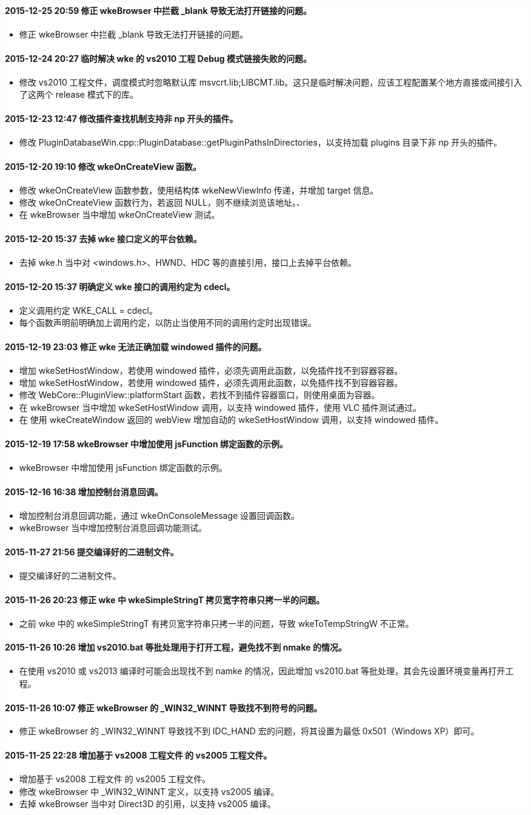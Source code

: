 #### 2015-12-25 20:59 修正 wkeBrowser 中拦截 _blank 导致无法打开链接的问题。
* 修正 wkeBrowser 中拦截 _blank 导致无法打开链接的问题。

#### 2015-12-24 20:27 临时解决 wke 的 vs2010 工程 Debug 模式链接失败的问题。
* 修改 vs2010 工程文件，调度模式时忽略默认库 msvcrt.lib;LIBCMT.lib。这只是临时解决问题，应该工程配置某个地方直接或间接引入了这两个 release 模式下的库。

#### 2015-12-23 12:47 修改插件查找机制支持非 np 开头的插件。
* 修改 PluginDatabaseWin.cpp::PluginDatabase::getPluginPathsInDirectories，以支持加载 plugins 目录下非 np 开头的插件。

#### 2015-12-20 19:10 修改 wkeOnCreateView 函数。
* 修改 wkeOnCreateView 函数参数，使用结构体 wkeNewViewInfo 传递，并增加 target 信息。
* 修改 wkeOnCreateView 函数行为，若返回 NULL，则不继续浏览该地址。、
* 在 wkeBrowser 当中增加 wkeOnCreateView 测试。

#### 2015-12-20 15:37 去掉 wke 接口定义的平台依赖。
* 去掉 wke.h 当中对 <windows.h>、HWND、HDC 等的直接引用，接口上去掉平台依赖。

#### 2015-12-20 15:37 明确定义 wke 接口的调用约定为 cdecl。
* 定义调用约定 WKE_CALL = cdecl。
* 每个函数声明前明确加上调用约定，以防止当使用不同的调用约定时出现错误。

#### 2015-12-19 23:03 修正 wke 无法正确加载 windowed 插件的问题。
* 增加 wkeSetHostWindow，若使用 windowed 插件，必须先调用此函数，以免插件找不到容器容器。
* 增加 wkeSetHostWindow，若使用 windowed 插件，必须先调用此函数，以免插件找不到容器容器。
* 修改 WebCore::PluginView::platformStart 函数，若找不到插件容器窗口，则使用桌面为容器。
* 在 wkeBrowser 当中增加 wkeSetHostWindow 调用，以支持 windowed 插件，使用 VLC 插件测试通过。
* 在 使用 wkeCreateWindow 返回的 webView 增加自动的 wkeSetHostWindow 调用，以支持 windowed 插件。

#### 2015-12-19 17:58 wkeBrowser 中增加使用 jsFunction 绑定函数的示例。
* wkeBrowser 中增加使用 jsFunction 绑定函数的示例。

#### 2015-12-16 16:38 增加控制台消息回调。
* 增加控制台消息回调功能，通过 wkeOnConsoleMessage 设置回调函数。
* wkeBrowser 当中增加控制台消息回调功能测试。

#### 2015-11-27 21:56 提交编译好的二进制文件。
* 提交编译好的二进制文件。

#### 2015-11-26 20:23 修正 wke 中 wkeSimpleStringT 拷贝宽字符串只拷一半的问题。
* 之前 wke 中的 wkeSimpleStringT 有拷贝宽字符串只拷一半的问题，导致 wkeToTempStringW 不正常。

#### 2015-11-26 10:26 增加 vs2010.bat 等批处理用于打开工程，避免找不到 nmake 的情况。
* 在使用 vs2010 或 vs2013 编译时可能会出现找不到 namke 的情况，因此增加 vs2010.bat 等批处理，其会先设置环境变量再打开工程。

#### 2015-11-26 10:07 修正 wkeBrowser 的 _WIN32_WINNT 导致找不到符号的问题。
* 修正 wkeBrowser 的 _WIN32_WINNT 导致找不到 IDC_HAND 宏的问题，将其设置为最低 0x501（Windows XP）即可。

#### 2015-11-25 22:28 增加基于 vs2008 工程文件 的 vs2005 工程文件。
* 增加基于 vs2008 工程文件 的 vs2005 工程文件。
* 修改 wkeBrowser 中 _WIN32_WINNT 定义，以支持 vs2005 编译。
* 去掉 wkeBrowser 当中对 Direct3D 的引用，以支持 vs2005 编译。
